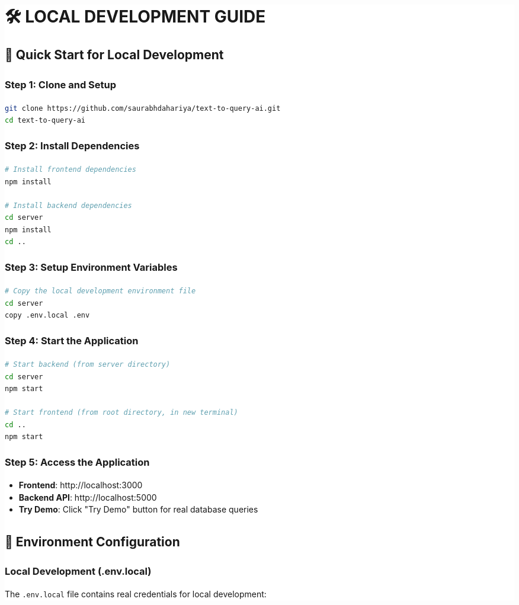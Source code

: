 # 🛠️ LOCAL DEVELOPMENT GUIDE

## 🚀 **Quick Start for Local Development**

### **Step 1: Clone and Setup**
```bash
git clone https://github.com/saurabhdahariya/text-to-query-ai.git
cd text-to-query-ai
```

### **Step 2: Install Dependencies**
```bash
# Install frontend dependencies
npm install

# Install backend dependencies
cd server
npm install
cd ..
```

### **Step 3: Setup Environment Variables**
```bash
# Copy the local development environment file
cd server
copy .env.local .env
```

### **Step 4: Start the Application**
```bash
# Start backend (from server directory)
cd server
npm start

# Start frontend (from root directory, in new terminal)
cd ..
npm start
```

### **Step 5: Access the Application**
- **Frontend**: http://localhost:3000
- **Backend API**: http://localhost:5000
- **Try Demo**: Click "Try Demo" button for real database queries

## 🔧 **Environment Configuration**

### **Local Development (.env.local)**
The `.env.local` file contains real credentials for local development:
